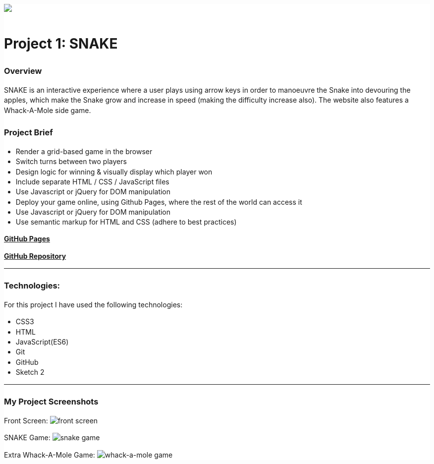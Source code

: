 ![](https://ga-dash.s3.amazonaws.com/production/assets/logo-9f88ae6c9c3871690e33280fcf557f33.png)

# Project 1: SNAKE

### Overview

SNAKE is an interactive experience where a user plays using arrow keys in order to manoeuvre the Snake into devouring the apples, which make the Snake grow and increase in speed (making the difficulty increase also). The website also features a Whack-A-Mole side game.

### Project Brief

- Render a grid-based game in the browser
- Switch turns between two players
- Design logic for winning & visually display which player won
- Include separate HTML / CSS / JavaScript files
- Use Javascript or jQuery for DOM manipulation
- Deploy your game online, using Github Pages, where the rest of the world can access it
- Use Javascript or jQuery for DOM manipulation
- Use semantic markup for HTML and CSS (adhere to best practices)

[**GitHub Pages**](https://josephlalley1.github.io/wdi-project-one/arcade/)

[**GitHub Repository**](https://github.com/josephlalley1/wdi-project-one)



---

### Technologies:

For this project I have used the following technologies:

- CSS3
- HTML
- JavaScript(ES6)
- Git
- GitHub
- Sketch 2


---

### My Project Screenshots
Front Screen:
<img width="1383" alt="front screen" src="https://i.imgur.com/8ygHChs.png">

SNAKE Game:
<img width="1383" alt="snake game" src="https://i.imgur.com/qK6Xh9G.png">

Extra Whack-A-Mole Game:
<img width="1383" alt="whack-a-mole game" src="https://i.imgur.com/NnhdRag.png">
